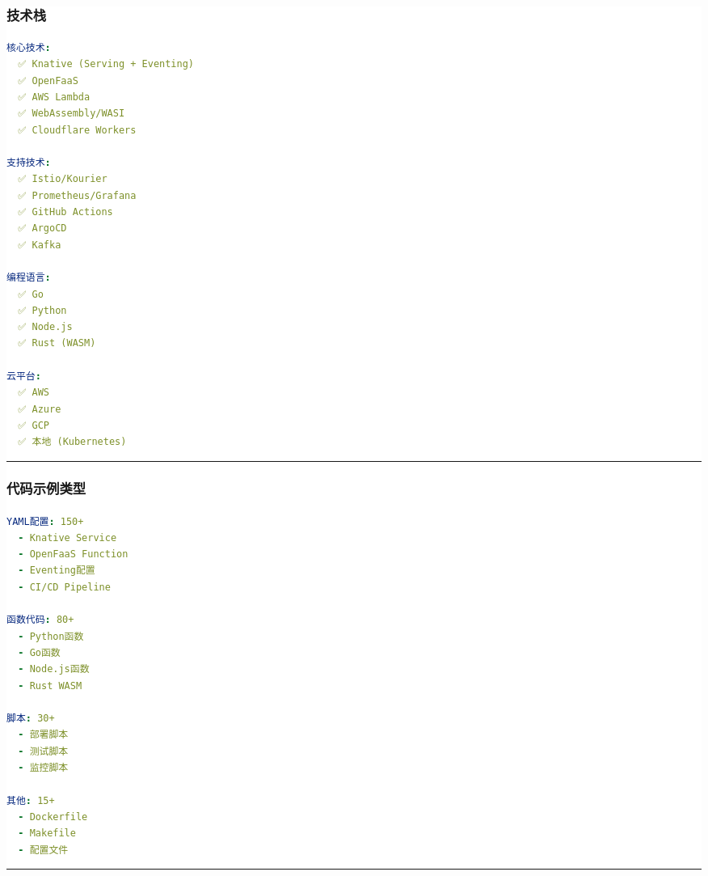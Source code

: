 ### 技术栈

```yaml
核心技术:
  ✅ Knative (Serving + Eventing)
  ✅ OpenFaaS
  ✅ AWS Lambda
  ✅ WebAssembly/WASI
  ✅ Cloudflare Workers

支持技术:
  ✅ Istio/Kourier
  ✅ Prometheus/Grafana
  ✅ GitHub Actions
  ✅ ArgoCD
  ✅ Kafka

编程语言:
  ✅ Go
  ✅ Python
  ✅ Node.js
  ✅ Rust (WASM)

云平台:
  ✅ AWS
  ✅ Azure
  ✅ GCP
  ✅ 本地 (Kubernetes)
```

---

### 代码示例类型

```yaml
YAML配置: 150+
  - Knative Service
  - OpenFaaS Function
  - Eventing配置
  - CI/CD Pipeline

函数代码: 80+
  - Python函数
  - Go函数
  - Node.js函数
  - Rust WASM

脚本: 30+
  - 部署脚本
  - 测试脚本
  - 监控脚本

其他: 15+
  - Dockerfile
  - Makefile
  - 配置文件
```

---